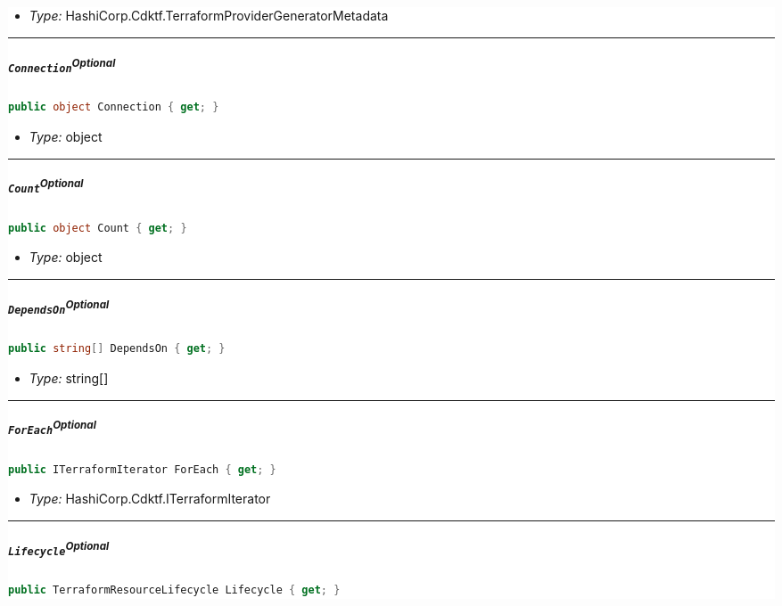 - *Type:* HashiCorp.Cdktf.TerraformProviderGeneratorMetadata

---

##### `Connection`<sup>Optional</sup> <a name="Connection" id="@cdktf/provider-opentelekomcloud.vpcSubnetV1.VpcSubnetV1.property.connection"></a>

```csharp
public object Connection { get; }
```

- *Type:* object

---

##### `Count`<sup>Optional</sup> <a name="Count" id="@cdktf/provider-opentelekomcloud.vpcSubnetV1.VpcSubnetV1.property.count"></a>

```csharp
public object Count { get; }
```

- *Type:* object

---

##### `DependsOn`<sup>Optional</sup> <a name="DependsOn" id="@cdktf/provider-opentelekomcloud.vpcSubnetV1.VpcSubnetV1.property.dependsOn"></a>

```csharp
public string[] DependsOn { get; }
```

- *Type:* string[]

---

##### `ForEach`<sup>Optional</sup> <a name="ForEach" id="@cdktf/provider-opentelekomcloud.vpcSubnetV1.VpcSubnetV1.property.forEach"></a>

```csharp
public ITerraformIterator ForEach { get; }
```

- *Type:* HashiCorp.Cdktf.ITerraformIterator

---

##### `Lifecycle`<sup>Optional</sup> <a name="Lifecycle" id="@cdktf/provider-opentelekomcloud.vpcSubnetV1.VpcSubnetV1.property.lifecycle"></a>

```csharp
public TerraformResourceLifecycle Lifecycle { get; }
```
